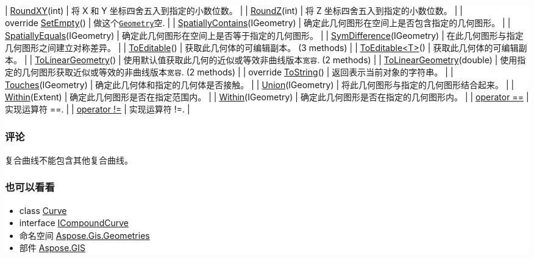 | [RoundXY](../../aspose.gis.geometries/geometry/roundxy/)(int) | 将 X 和 Y 坐标四舍五入到指定的小数位数。 |
| [RoundZ](../../aspose.gis.geometries/geometry/roundz/)(int) | 将 Z 坐标四舍五入到指定的小数位数。 |
| override [SetEmpty](../../aspose.gis.geometries/compoundcurve/setempty/)() | 做这个[`Geometry`](../geometry/)空. |
| [SpatiallyContains](../../aspose.gis.geometries/geometry/spatiallycontains/)(IGeometry) | 确定此几何图形在空间上是否包含指定的几何图形。 |
| [SpatiallyEquals](../../aspose.gis.geometries/geometry/spatiallyequals/)(IGeometry) | 确定此几何图形在空间上是否等于指定的几何图形。 |
| [SymDifference](../../aspose.gis.geometries/geometry/symdifference/)(IGeometry) | 在此几何图形与指定几何图形之间建立对称差异。 |
| [ToEditable](../../aspose.gis.geometries/compoundcurve/toeditable/#toeditable)() | 获取此几何体的可编辑副本。 (3 methods) |
| [ToEditable&lt;T&gt;](../../aspose.gis.geometries/geometry/toeditable/)() | 获取此几何体的可编辑副本。 |
| [ToLinearGeometry](../../aspose.gis.geometries/curve/tolineargeometry/)() | 使用默认值获取此几何的近似或等效非曲线版本`宽容`. (2 methods) |
| [ToLinearGeometry](../../aspose.gis.geometries/curve/tolineargeometry/)(double) | 使用指定的几何图形获取近似或等效的非曲线版本`宽容`. (2 methods) |
| override [ToString](../../aspose.gis.geometries/geometry/tostring/)() | 返回表示当前对象的字符串。 |
| [Touches](../../aspose.gis.geometries/geometry/touches/)(IGeometry) | 确定此几何体和指定的几何体是否接触。 |
| [Union](../../aspose.gis.geometries/geometry/union/)(IGeometry) | 将此几何图形与指定的几何图形结合起来。 |
| [Within](../../aspose.gis.geometries/geometry/within/)(Extent) | 确定此几何图形是否在指定范围内。 |
| [Within](../../aspose.gis.geometries/geometry/within/)(IGeometry) | 确定此几何图形是否在指定的几何图形内。 |
| [operator ==](../../aspose.gis.geometries/compoundcurve/op_equality/) | 实现运算符 ==. |
| [operator !=](../../aspose.gis.geometries/compoundcurve/op_inequality/) | 实现运算符 !=. |

### 评论

复合曲线不能包含其他复合曲线。

### 也可以看看

* class [Curve](../curve/)
* interface [ICompoundCurve](../icompoundcurve/)
* 命名空间 [Aspose.Gis.Geometries](../../aspose.gis.geometries/)
* 部件 [Aspose.GIS](../../)


